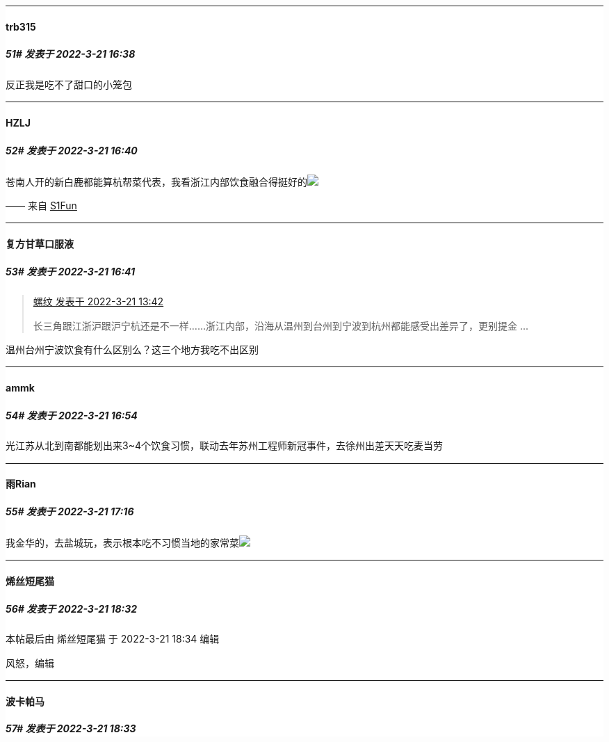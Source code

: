 *****

####  trb315  
##### 51#       发表于 2022-3-21 16:38

反正我是吃不了甜口的小笼包

*****

####  HZLJ  
##### 52#       发表于 2022-3-21 16:40

苍南人开的新白鹿都能算杭帮菜代表，我看浙江内部饮食融合得挺好的<img src="https://static.saraba1st.com/image/smiley/face2017/020.png" referrerpolicy="no-referrer">

—— 来自 [S1Fun](https://s1fun.koalcat.com)

*****

####  复方甘草口服液  
##### 53#       发表于 2022-3-21 16:41

<blockquote><a href="httphttps://bbs.saraba1st.com/2b/forum.php?mod=redirect&amp;goto=findpost&amp;pid=55128314&amp;ptid=2059163" target="_blank">螺纹 发表于 2022-3-21 13:42</a>

长三角跟江浙沪跟沪宁杭还是不一样……浙江内部，沿海从温州到台州到宁波到杭州都能感受出差异了，更别提金 ...</blockquote>
温州台州宁波饮食有什么区别么？这三个地方我吃不出区别

*****

####  ammk  
##### 54#       发表于 2022-3-21 16:54

光江苏从北到南都能划出来3~4个饮食习惯，联动去年苏州工程师新冠事件，去徐州出差天天吃麦当劳

*****

####  雨Rian  
##### 55#       发表于 2022-3-21 17:16

我金华的，去盐城玩，表示根本吃不习惯当地的家常菜<img src="https://static.saraba1st.com/image/smiley/face2017/119.png" referrerpolicy="no-referrer">

*****

####  烯丝短尾猫  
##### 56#       发表于 2022-3-21 18:32

 本帖最后由 烯丝短尾猫 于 2022-3-21 18:34 编辑 

风怒，编辑

*****

####  波卡帕马  
##### 57#       发表于 2022-3-21 18:33
